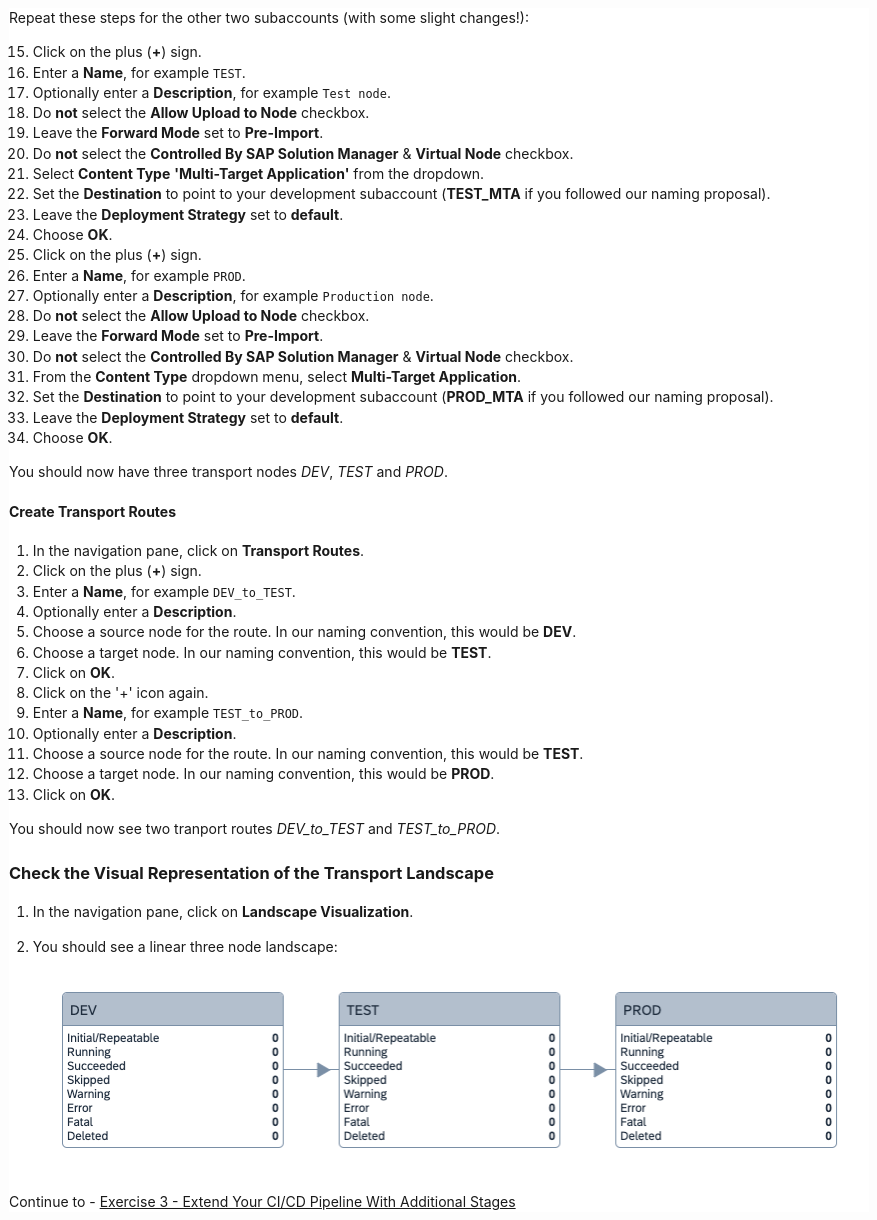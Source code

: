Repeat these steps for the other two subaccounts (with some slight changes!):

15. Click on the plus (**+**) sign.
6. Enter a **Name**, for example `TEST`.
7. Optionally enter a **Description**, for example `Test node`.
8. Do **not** select the **Allow Upload to Node** checkbox.
9. Leave the **Forward Mode** set to **Pre-Import**.
10. Do **not** select the **Controlled By SAP Solution Manager**  & **Virtual Node** checkbox.
11. Select **Content Type** **'Multi-Target Application'** from the dropdown.
12. Set the **Destination** to point to your development subaccount (**TEST_MTA** if you followed our naming proposal).
13. Leave the **Deployment Strategy** set to **default**.
14. Choose **OK**.
25. Click on the plus (**+**) sign.
6. Enter a **Name**, for example `PROD`.
7. Optionally enter a **Description**, for example `Production node`.
8. Do **not** select the **Allow Upload to Node** checkbox.
9. Leave the **Forward Mode** set to **Pre-Import**.
10. Do **not** select the **Controlled By SAP Solution Manager**  & **Virtual Node** checkbox.
11. From the **Content Type** dropdown menu, select **Multi-Target Application**.
12. Set the **Destination** to point to your development subaccount (**PROD_MTA** if you followed our naming proposal).
13. Leave the **Deployment Strategy** set to **default**.
14. Choose **OK**.

You should now have three transport nodes *DEV*, *TEST* and *PROD*.

#### Create Transport Routes

1. In the navigation pane, click on **Transport Routes**.
2. Click on the plus (**+**) sign.
3. Enter a **Name**, for example `DEV_to_TEST`.
4. Optionally enter a **Description**.
5. Choose a source node for the route. In our naming convention, this would be **DEV**.
6. Choose a target node. In our naming convention, this would be **TEST**.
7. Click on **OK**.
8. Click on the '+' icon again.
9. Enter a **Name**, for example `TEST_to_PROD`.
4. Optionally enter a **Description**.
5. Choose a source node for the route. In our naming convention, this would be **TEST**.
6. Choose a target node. In our naming convention, this would be **PROD**.
7. Click on **OK**.

You should now see two tranport routes *DEV_to_TEST* and *TEST_to_PROD*.

### Check the Visual Representation of the Transport Landscape

1. In the navigation pane, click on **Landscape Visualization**.
2. You should see a linear three node landscape:

    ![Landscape Visualization](images/ex2_landscapevi_001.png)

Continue to - [Exercise 3 - Extend Your CI/CD Pipeline With Additional Stages](../ex3/README.md)
